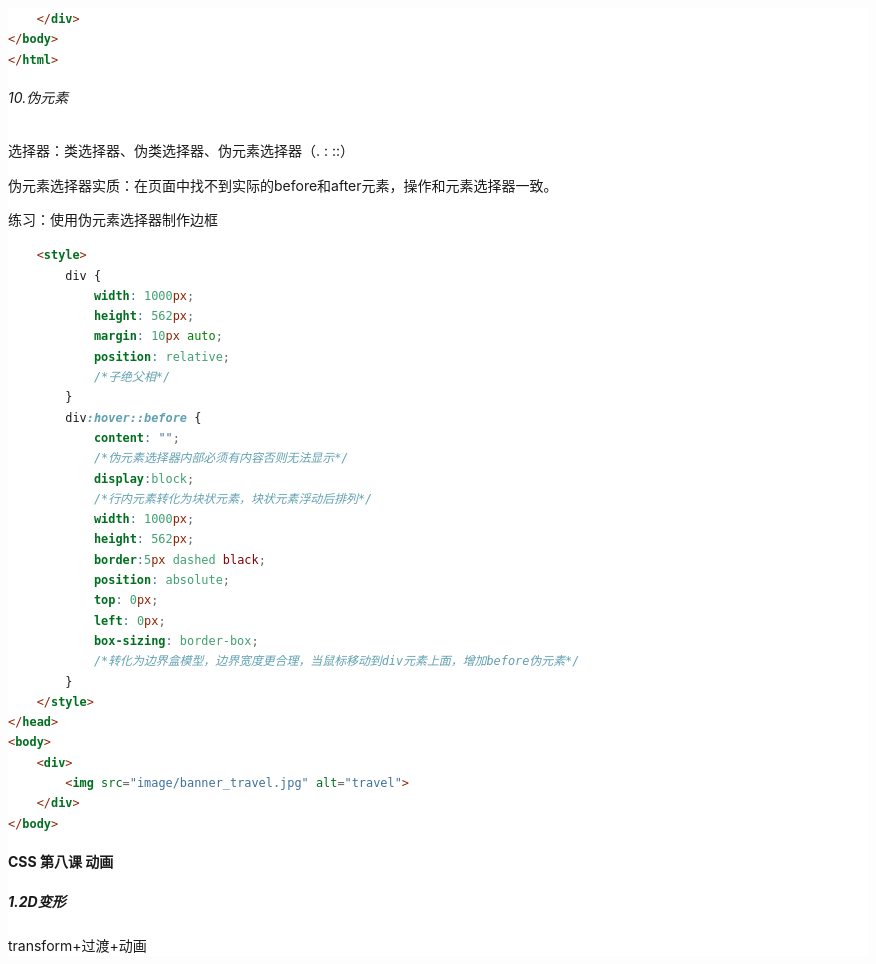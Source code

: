 ~~~html
	</div>
</body>
</html>
~~~



###### 10.伪元素

选择器：类选择器、伪类选择器、伪元素选择器（. : ::）

伪元素选择器实质：在页面中找不到实际的before和after元素，操作和元素选择器一致。

练习：使用伪元素选择器制作边框

~~~html
	<style>
		div {
			width: 1000px;
			height: 562px;
			margin: 10px auto;
			position: relative;
			/*子绝父相*/
		}
		div:hover::before {
			content: "";
			/*伪元素选择器内部必须有内容否则无法显示*/
			display:block;
			/*行内元素转化为块状元素，块状元素浮动后排列*/
			width: 1000px;
			height: 562px;
			border:5px dashed black;
			position: absolute;
			top: 0px;
			left: 0px;
			box-sizing: border-box;
			/*转化为边界盒模型，边界宽度更合理，当鼠标移动到div元素上面，增加before伪元素*/
		}
	</style>
</head>
<body>
	<div>
		<img src="image/banner_travel.jpg" alt="travel">
	</div>
</body>
~~~



#### CSS 第八课 动画



##### 1.2D变形 

transform+过渡+动画 
